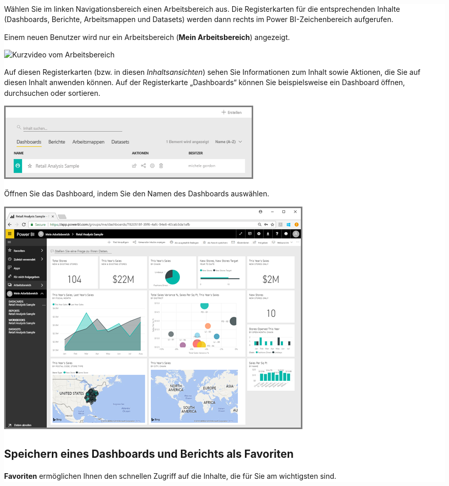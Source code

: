 Wählen Sie im linken Navigationsbereich einen Arbeitsbereich aus. Die Registerkarten für die entsprechenden Inhalte (Dashboards, Berichte, Arbeitsmappen und Datasets) werden dann rechts im Power BI-Zeichenbereich aufgerufen.

Einem neuen Benutzer wird nur ein Arbeitsbereich (**Mein Arbeitsbereich**) angezeigt.

![Kurzvideo vom Arbeitsbereich](./media/end-user-experience/nav.gif)

Auf diesen Registerkarten (bzw. in diesen *Inhaltsansichten*) sehen Sie Informationen zum Inhalt sowie Aktionen, die Sie auf diesen Inhalt anwenden können.  Auf der Registerkarte „Dashboards“ können Sie beispielsweise ein Dashboard öffnen, durchsuchen oder sortieren.

![Registerkarte „Dashboards“](./media/end-user-experience/power-bi-dashboard-tab.png)

Öffnen Sie das Dashboard, indem Sie den Namen des Dashboards auswählen.

![Dashboard wird geöffnet](./media/end-user-experience/power-bi-open-dashboard.png)

## <a name="favorite-a-dashboard-and-a-report"></a>Speichern eines Dashboards und Berichts als Favoriten
**Favoriten** ermöglichen Ihnen den schnellen Zugriff auf die Inhalte, die für Sie am wichtigsten sind.  
